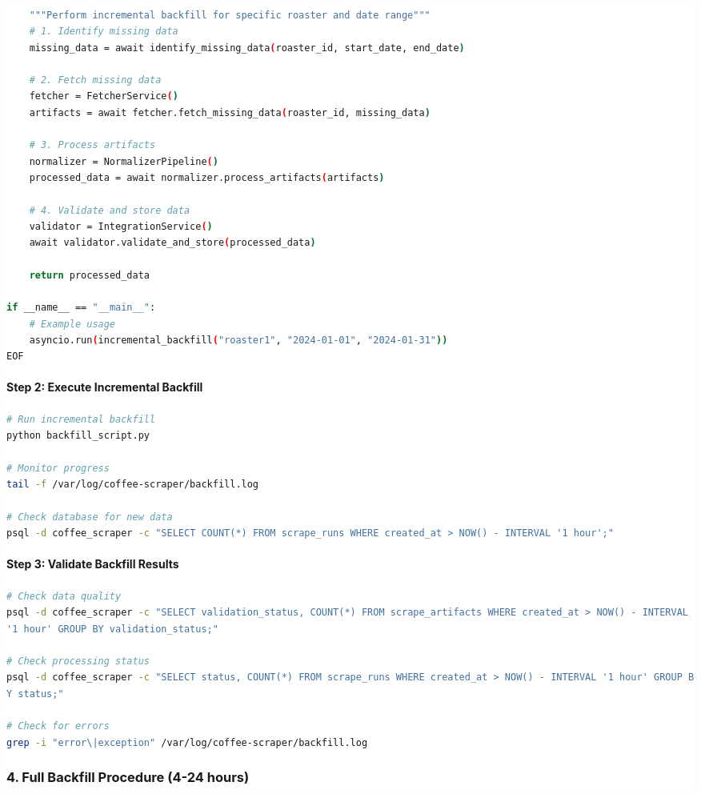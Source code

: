 ```bash
    """Perform incremental backfill for specific roaster and date range"""
    # 1. Identify missing data
    missing_data = await identify_missing_data(roaster_id, start_date, end_date)
    
    # 2. Fetch missing data
    fetcher = FetcherService()
    artifacts = await fetcher.fetch_missing_data(roaster_id, missing_data)
    
    # 3. Process artifacts
    normalizer = NormalizerPipeline()
    processed_data = await normalizer.process_artifacts(artifacts)
    
    # 4. Validate and store data
    validator = IntegrationService()
    await validator.validate_and_store(processed_data)
    
    return processed_data

if __name__ == "__main__":
    # Example usage
    asyncio.run(incremental_backfill("roaster1", "2024-01-01", "2024-01-31"))
EOF
```

#### Step 2: Execute Incremental Backfill
```bash
# Run incremental backfill
python backfill_script.py

# Monitor progress
tail -f /var/log/coffee-scraper/backfill.log

# Check database for new data
psql -d coffee_scraper -c "SELECT COUNT(*) FROM scrape_runs WHERE created_at > NOW() - INTERVAL '1 hour';"
```

#### Step 3: Validate Backfill Results
```bash
# Check data quality
psql -d coffee_scraper -c "SELECT validation_status, COUNT(*) FROM scrape_artifacts WHERE created_at > NOW() - INTERVAL '1 hour' GROUP BY validation_status;"

# Check processing status
psql -d coffee_scraper -c "SELECT status, COUNT(*) FROM scrape_runs WHERE created_at > NOW() - INTERVAL '1 hour' GROUP BY status;"

# Check for errors
grep -i "error\|exception" /var/log/coffee-scraper/backfill.log
```

### 4. Full Backfill Procedure (4-24 hours)
